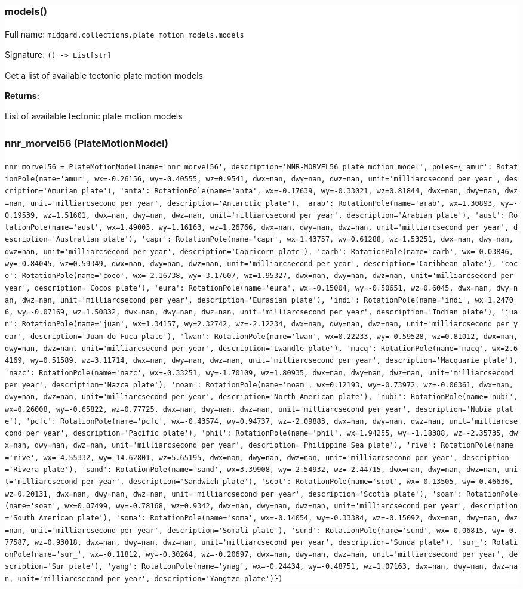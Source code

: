 
### **models**()

Full name: `midgard.collections.plate_motion_models.models`

Signature: `() -> List[str]`

Get a list of available tectonic plate motion models

**Returns:**

List of available tectonic plate motion models



### nnr_morvel56 (PlateMotionModel)
`nnr_morvel56 = PlateMotionModel(name='nnr_morvel56', description='NNR-MORVEL56 plate motion model', poles={'amur': RotationPole(name='amur', wx=-0.26156, wy=-0.40555, wz=0.9541, dwx=nan, dwy=nan, dwz=nan, unit='milliarcsecond per year', description='Amurian plate'), 'anta': RotationPole(name='anta', wx=-0.17639, wy=-0.33021, wz=0.81844, dwx=nan, dwy=nan, dwz=nan, unit='milliarcsecond per year', description='Antarctic plate'), 'arab': RotationPole(name='arab', wx=1.30893, wy=-0.19539, wz=1.51601, dwx=nan, dwy=nan, dwz=nan, unit='milliarcsecond per year', description='Arabian plate'), 'aust': RotationPole(name='aust', wx=1.49003, wy=1.16163, wz=1.26766, dwx=nan, dwy=nan, dwz=nan, unit='milliarcsecond per year', description='Australian plate'), 'capr': RotationPole(name='capr', wx=1.43757, wy=0.61288, wz=1.53251, dwx=nan, dwy=nan, dwz=nan, unit='milliarcsecond per year', description='Capricorn plate'), 'carb': RotationPole(name='carb', wx=-0.03846, wy=-0.84045, wz=0.59349, dwx=nan, dwy=nan, dwz=nan, unit='milliarcsecond per year', description='Caribbean plate'), 'coco': RotationPole(name='coco', wx=-2.16738, wy=-3.17607, wz=1.95327, dwx=nan, dwy=nan, dwz=nan, unit='milliarcsecond per year', description='Cocos plate'), 'eura': RotationPole(name='eura', wx=-0.15004, wy=-0.50651, wz=0.6045, dwx=nan, dwy=nan, dwz=nan, unit='milliarcsecond per year', description='Eurasian plate'), 'indi': RotationPole(name='indi', wx=1.24706, wy=-0.07169, wz=1.50832, dwx=nan, dwy=nan, dwz=nan, unit='milliarcsecond per year', description='Indian plate'), 'juan': RotationPole(name='juan', wx=1.34157, wy=2.32742, wz=-2.12234, dwx=nan, dwy=nan, dwz=nan, unit='milliarcsecond per year', description='Juan de Fuca plate'), 'lwan': RotationPole(name='lwan', wx=0.22233, wy=-0.59528, wz=0.81012, dwx=nan, dwy=nan, dwz=nan, unit='milliarcsecond per year', description='Lwandle plate'), 'macq': RotationPole(name='macq', wx=2.64169, wy=0.51589, wz=3.11714, dwx=nan, dwy=nan, dwz=nan, unit='milliarcsecond per year', description='Macquarie plate'), 'nazc': RotationPole(name='nazc', wx=-0.33251, wy=-1.70109, wz=1.80935, dwx=nan, dwy=nan, dwz=nan, unit='milliarcsecond per year', description='Nazca plate'), 'noam': RotationPole(name='noam', wx=0.12193, wy=-0.73972, wz=-0.06361, dwx=nan, dwy=nan, dwz=nan, unit='milliarcsecond per year', description='North American plate'), 'nubi': RotationPole(name='nubi', wx=0.26008, wy=-0.65822, wz=0.77725, dwx=nan, dwy=nan, dwz=nan, unit='milliarcsecond per year', description='Nubia plate'), 'pcfc': RotationPole(name='pcfc', wx=-0.43574, wy=0.94737, wz=-2.09883, dwx=nan, dwy=nan, dwz=nan, unit='milliarcsecond per year', description='Pacific plate'), 'phil': RotationPole(name='phil', wx=1.94255, wy=-1.18388, wz=-2.35735, dwx=nan, dwy=nan, dwz=nan, unit='milliarcsecond per year', description='Philippine Sea plate'), 'rive': RotationPole(name='rive', wx=-4.55332, wy=-14.62801, wz=5.65195, dwx=nan, dwy=nan, dwz=nan, unit='milliarcsecond per year', description='Rivera plate'), 'sand': RotationPole(name='sand', wx=3.39908, wy=-2.54932, wz=-2.44715, dwx=nan, dwy=nan, dwz=nan, unit='milliarcsecond per year', description='Sandwich plate'), 'scot': RotationPole(name='scot', wx=-0.13505, wy=-0.46636, wz=0.20131, dwx=nan, dwy=nan, dwz=nan, unit='milliarcsecond per year', description='Scotia plate'), 'soam': RotationPole(name='soam', wx=0.07499, wy=-0.78168, wz=0.9342, dwx=nan, dwy=nan, dwz=nan, unit='milliarcsecond per year', description='South American plate'), 'soma': RotationPole(name='soma', wx=-0.14054, wy=-0.33384, wz=-0.15092, dwx=nan, dwy=nan, dwz=nan, unit='milliarcsecond per year', description='Somali plate'), 'sund': RotationPole(name='sund', wx=-0.06815, wy=-0.77587, wz=0.93018, dwx=nan, dwy=nan, dwz=nan, unit='milliarcsecond per year', description='Sunda plate'), 'sur_': RotationPole(name='sur_', wx=-0.11812, wy=-0.30264, wz=-0.20697, dwx=nan, dwy=nan, dwz=nan, unit='milliarcsecond per year', description='Sur plate'), 'yang': RotationPole(name='ynag', wx=-0.24434, wy=-0.48751, wz=1.07163, dwx=nan, dwy=nan, dwz=nan, unit='milliarcsecond per year', description='Yangtze plate')})`
